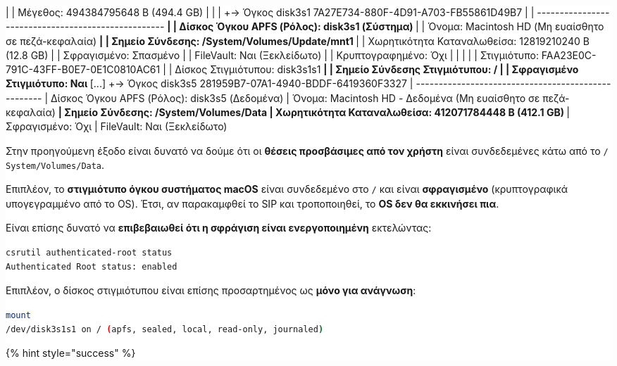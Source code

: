 |   |   Μέγεθος:                       494384795648 B (494.4 GB)
|   |
|   +-> Όγκος disk3s1 7A27E734-880F-4D91-A703-FB55861D49B7
|   |   ---------------------------------------------------
<strong>|   |   Δίσκος Όγκου APFS (Ρόλος):   disk3s1 (Σύστημα)
</strong>|   |   Όνομα:                      Macintosh HD (Μη ευαίσθητο σε πεζά-κεφαλαία)
<strong>|   |   Σημείο Σύνδεσης:               /System/Volumes/Update/mnt1
</strong>|   |   Χωρητικότητα Καταναλωθείσα:         12819210240 B (12.8 GB)
|   |   Σφραγισμένο:                    Σπασμένο
|   |   FileVault:                 Ναι (Ξεκλείδωτο)
|   |   Κρυπτογραφημένο:                 Όχι
|   |   |
|   |   Στιγμιότυπο:                  FAA23E0C-791C-43FF-B0E7-0E1C0810AC61
|   |   Δίσκος Στιγμιότυπου:             disk3s1s1
<strong>|   |   Σημείο Σύνδεσης Στιγμιότυπου:      /
</strong><strong>|   |   Σφραγισμένο Στιγμιότυπο:           Ναι
</strong>[...]
+-> Όγκος disk3s5 281959B7-07A1-4940-BDDF-6419360F3327
|   ---------------------------------------------------
|   Δίσκος Όγκου APFS (Ρόλος):   disk3s5 (Δεδομένα)
|   Όνομα:                      Macintosh HD - Δεδομένα (Μη ευαίσθητο σε πεζά-κεφαλαία)
<strong>    |   Σημείο Σύνδεσης:               /System/Volumes/Data
</strong><strong>    |   Χωρητικότητα Καταναλωθείσα:         412071784448 B (412.1 GB)
</strong>    |   Σφραγισμένο:                    Όχι
|   FileVault:                 Ναι (Ξεκλείδωτο)
</code></pre>

Στην προηγούμενη έξοδο είναι δυνατό να δούμε ότι οι **θέσεις προσβάσιμες από τον χρήστη** είναι συνδεδεμένες κάτω από το `/System/Volumes/Data`.

Επιπλέον, το **στιγμιότυπο όγκου συστήματος macOS** είναι συνδεδεμένο στο `/` και είναι **σφραγισμένο** (κρυπτογραφικά υπογεγραμμένο από το OS). Έτσι, αν παρακαμφθεί το SIP και τροποποιηθεί, το **OS δεν θα εκκινήσει πια**.

Είναι επίσης δυνατό να **επιβεβαιωθεί ότι η σφράγιση είναι ενεργοποιημένη** εκτελώντας:
```bash
csrutil authenticated-root status
Authenticated Root status: enabled
```
Επιπλέον, ο δίσκος στιγμιότυπου είναι επίσης προσαρτημένος ως **μόνο για ανάγνωση**:
```bash
mount
/dev/disk3s1s1 on / (apfs, sealed, local, read-only, journaled)
```
{% hint style="success" %}
